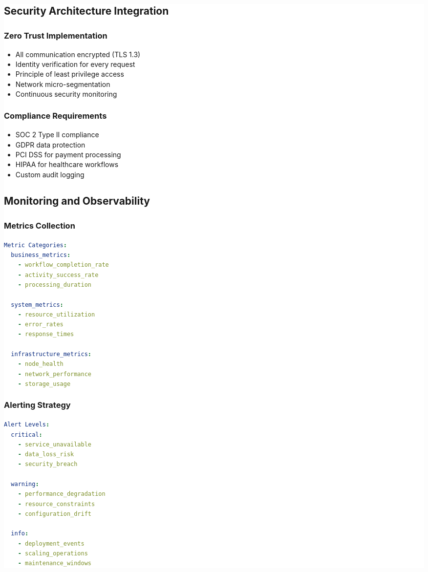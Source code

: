 ## Security Architecture Integration

### Zero Trust Implementation
- All communication encrypted (TLS 1.3)
- Identity verification for every request
- Principle of least privilege access
- Network micro-segmentation
- Continuous security monitoring

### Compliance Requirements
- SOC 2 Type II compliance
- GDPR data protection
- PCI DSS for payment processing
- HIPAA for healthcare workflows
- Custom audit logging

## Monitoring and Observability

### Metrics Collection
```yaml
Metric Categories:
  business_metrics:
    - workflow_completion_rate
    - activity_success_rate
    - processing_duration
    
  system_metrics:
    - resource_utilization
    - error_rates
    - response_times
    
  infrastructure_metrics:
    - node_health
    - network_performance
    - storage_usage
```

### Alerting Strategy
```yaml
Alert Levels:
  critical:
    - service_unavailable
    - data_loss_risk
    - security_breach
    
  warning:
    - performance_degradation
    - resource_constraints
    - configuration_drift
    
  info:
    - deployment_events
    - scaling_operations
    - maintenance_windows
```

